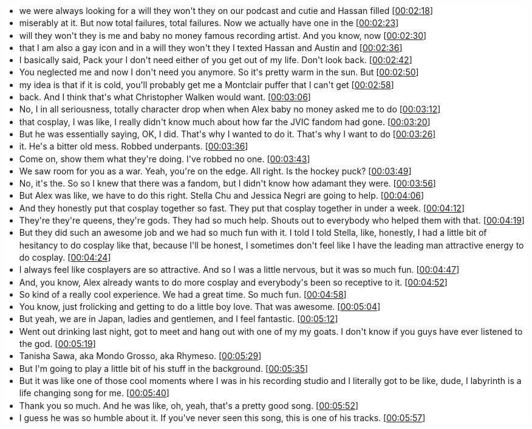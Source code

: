 *  we were always looking for a will they won't they on our podcast and cutie and Hassan filled [[00:02:18](https://www.youtube.com/watch?v=vfeI5DI0J7g&t=138.42s)]
*  miserably at it. But now total failures, total failures. Now we actually have one in the [[00:02:23](https://www.youtube.com/watch?v=vfeI5DI0J7g&t=143.42s)]
*  will they won't they is me and baby no money famous recording artist. And you know, now [[00:02:30](https://www.youtube.com/watch?v=vfeI5DI0J7g&t=150.42s)]
*  that I am also a gay icon and in a will they won't they I texted Hassan and Austin and [[00:02:36](https://www.youtube.com/watch?v=vfeI5DI0J7g&t=156.42s)]
*  I basically said, Pack your I don't need either of you get out of my life. Don't look back. [[00:02:42](https://www.youtube.com/watch?v=vfeI5DI0J7g&t=162.42s)]
*  You neglected me and now I don't need you anymore. So it's pretty warm in the sun. But [[00:02:50](https://www.youtube.com/watch?v=vfeI5DI0J7g&t=170.42s)]
*  my idea is that if it is cold, you'll probably get me a Montclair puffer that I can't get [[00:02:58](https://www.youtube.com/watch?v=vfeI5DI0J7g&t=178.42s)]
*  back. And I think that's what Christopher Walken would want. [[00:03:06](https://www.youtube.com/watch?v=vfeI5DI0J7g&t=186.42s)]
*  No, I in all seriousness, totally character drop when when Alex baby no money asked me to do [[00:03:12](https://www.youtube.com/watch?v=vfeI5DI0J7g&t=192.42s)]
*  that cosplay, I was like, I really didn't know much about how far the JVIC fandom had gone. [[00:03:20](https://www.youtube.com/watch?v=vfeI5DI0J7g&t=200.42s)]
*  But he was essentially saying, OK, I did. That's why I wanted to do it. That's why I want to do [[00:03:26](https://www.youtube.com/watch?v=vfeI5DI0J7g&t=206.42s)]
*  it. He's a bitter old mess. Robbed underpants. [[00:03:36](https://www.youtube.com/watch?v=vfeI5DI0J7g&t=216.42s)]
*  Come on, show them what they're doing. I've robbed no one. [[00:03:43](https://www.youtube.com/watch?v=vfeI5DI0J7g&t=223.42s)]
*  We saw room for you as a war. Yeah, you're on the edge. All right. Is the hockey puck? [[00:03:49](https://www.youtube.com/watch?v=vfeI5DI0J7g&t=229.42s)]
*  No, it's the. So so I knew that there was a fandom, but I didn't know how adamant they were. [[00:03:56](https://www.youtube.com/watch?v=vfeI5DI0J7g&t=236.42s)]
*  But Alex was like, we have to do this right. Stella Chu and Jessica Negri are going to help. [[00:04:06](https://www.youtube.com/watch?v=vfeI5DI0J7g&t=246.42s)]
*  And they honestly put that cosplay together so fast. They put that cosplay together in under a week. [[00:04:12](https://www.youtube.com/watch?v=vfeI5DI0J7g&t=252.42s)]
*  They're they're queens, they're gods. They had so much help. Shouts out to everybody who helped them with that. [[00:04:19](https://www.youtube.com/watch?v=vfeI5DI0J7g&t=259.41999999999996s)]
*  But they did such an awesome job and we had so much fun with it. I told I told Stella, like, honestly, I had a little bit of hesitancy to do cosplay like that, because I'll be honest, I sometimes don't feel like I have the leading man attractive energy to do cosplay. [[00:04:24](https://www.youtube.com/watch?v=vfeI5DI0J7g&t=264.42s)]
*  I always feel like cosplayers are so attractive. And so I was a little nervous, but it was so much fun. [[00:04:47](https://www.youtube.com/watch?v=vfeI5DI0J7g&t=287.42s)]
*  And, you know, Alex already wants to do more cosplay and everybody's been so receptive to it. [[00:04:52](https://www.youtube.com/watch?v=vfeI5DI0J7g&t=292.42s)]
*  So kind of a really cool experience. We had a great time. So much fun. [[00:04:58](https://www.youtube.com/watch?v=vfeI5DI0J7g&t=298.42s)]
*  You know, just frolicking and getting to do a little boy love. That was awesome. [[00:05:04](https://www.youtube.com/watch?v=vfeI5DI0J7g&t=304.42s)]
*  But yeah, we are in Japan, ladies and gentlemen, and I feel fantastic. [[00:05:12](https://www.youtube.com/watch?v=vfeI5DI0J7g&t=312.42s)]
*  Went out drinking last night, got to meet and hang out with one of my my goats. I don't know if you guys have ever listened to the god. [[00:05:19](https://www.youtube.com/watch?v=vfeI5DI0J7g&t=319.42s)]
*  Tanisha Sawa, aka Mondo Grosso, aka Rhymeso. [[00:05:29](https://www.youtube.com/watch?v=vfeI5DI0J7g&t=329.42s)]
*  But I'm going to play a little bit of his stuff in the background. [[00:05:35](https://www.youtube.com/watch?v=vfeI5DI0J7g&t=335.42s)]
*  But it was like one of those cool moments where I was in his recording studio and I literally got to be like, dude, I labyrinth is a life changing song for me. [[00:05:40](https://www.youtube.com/watch?v=vfeI5DI0J7g&t=340.42s)]
*  Thank you so much. And he was like, oh, yeah, that's a pretty good song. [[00:05:52](https://www.youtube.com/watch?v=vfeI5DI0J7g&t=352.42s)]
*  I guess he was so humble about it. If you've never seen this song, this is one of his tracks. [[00:05:57](https://www.youtube.com/watch?v=vfeI5DI0J7g&t=357.42s)]